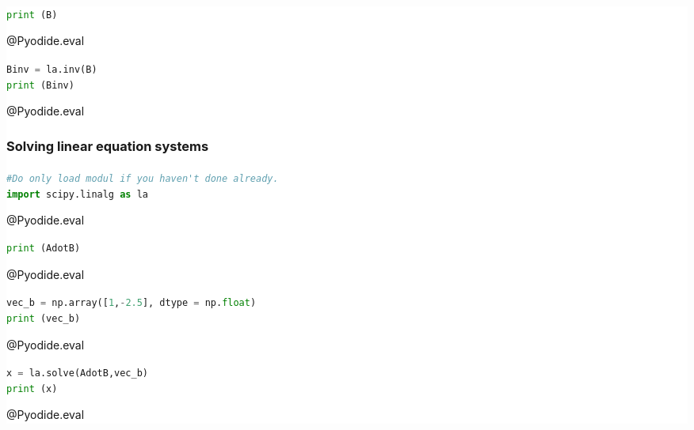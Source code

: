 ```python
print (B)
```
@Pyodide.eval

```python
Binv = la.inv(B)
print (Binv)
```
@Pyodide.eval

### Solving linear equation systems

```python
#Do only load modul if you haven't done already.
import scipy.linalg as la
```
@Pyodide.eval

```python
print (AdotB)
```
@Pyodide.eval

```python
vec_b = np.array([1,-2.5], dtype = np.float)
print (vec_b)
```
@Pyodide.eval

```python
x = la.solve(AdotB,vec_b)
print (x)
```
@Pyodide.eval
